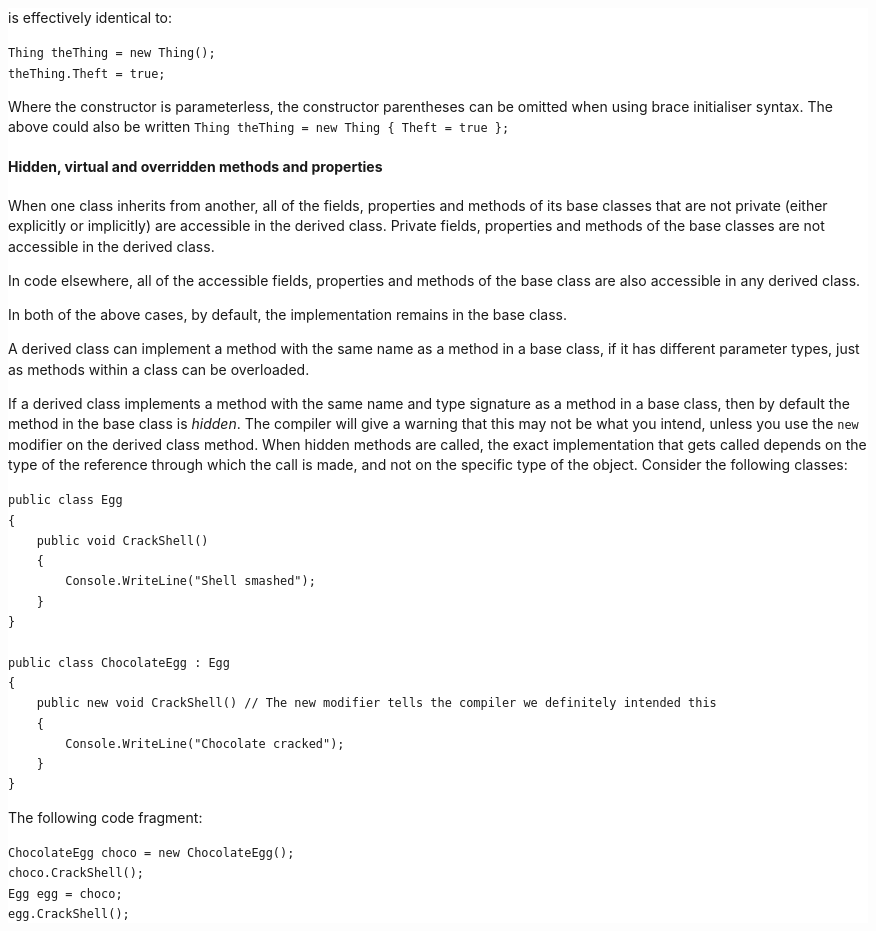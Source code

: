 is effectively identical to:

```
Thing theThing = new Thing();
theThing.Theft = true;
```

Where the constructor is parameterless, the constructor parentheses can be omitted when using brace initialiser syntax.  The above could also be written `Thing theThing = new Thing { Theft = true };`

#### Hidden, virtual and overridden methods and properties

When one class inherits from another, all of the fields, properties and methods of its base classes that are not private (either explicitly or implicitly) are accessible in the derived class.  Private fields, properties and methods of the base classes are not accessible in the derived class.

In code elsewhere, all of the accessible fields, properties and methods of the base class are also accessible in any derived class.

In both of the above cases, by default, the implementation remains in the base class.

A derived class can implement a method with the same name as a method in a base class, if it has different parameter types, just as methods within a class can be overloaded.

If a derived class implements a method with the same name and type signature as a method in a base class, then by default the method in the base class is *hidden*.  The compiler will give a warning that this may not be what you intend, unless you use the `new` modifier on the derived class method.  When hidden methods are called, the exact implementation that gets called depends on the type of the reference through which the call is made, and not on the specific type of the object.  Consider the following classes:

```
public class Egg
{
    public void CrackShell()
    {
        Console.WriteLine("Shell smashed");
    }
}

public class ChocolateEgg : Egg
{
    public new void CrackShell() // The new modifier tells the compiler we definitely intended this
    {
        Console.WriteLine("Chocolate cracked");
    }
}
```

The following code fragment:

```
ChocolateEgg choco = new ChocolateEgg();
choco.CrackShell();
Egg egg = choco;
egg.CrackShell();
```
